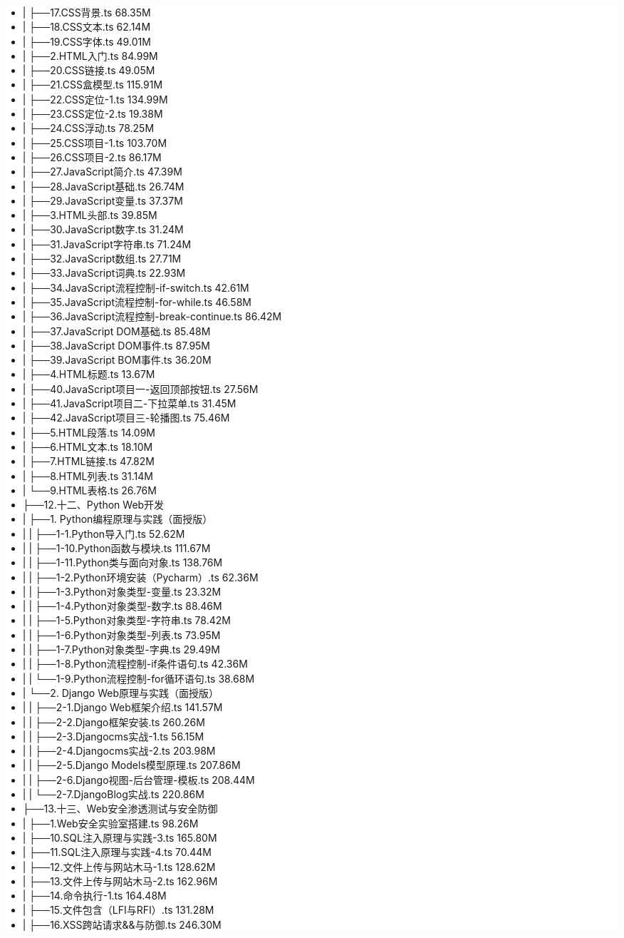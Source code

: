 - |   ├──17.CSS背景.ts  68.35M
- |   ├──18.CSS文本.ts  62.14M
- |   ├──19.CSS字体.ts  49.01M
- |   ├──2.HTML入门.ts  84.99M
- |   ├──20.CSS链接.ts  49.05M
- |   ├──21.CSS盒模型.ts  115.91M
- |   ├──22.CSS定位-1.ts  134.99M
- |   ├──23.CSS定位-2.ts  19.38M
- |   ├──24.CSS浮动.ts  78.25M
- |   ├──25.CSS项目-1.ts  103.70M
- |   ├──26.CSS项目-2.ts  86.17M
- |   ├──27.JavaScript简介.ts  47.39M
- |   ├──28.JavaScript基础.ts  26.74M
- |   ├──29.JavaScript变量.ts  37.37M
- |   ├──3.HTML头部.ts  39.85M
- |   ├──30.JavaScript数字.ts  31.24M
- |   ├──31.JavaScript字符串.ts  71.24M
- |   ├──32.JavaScript数组.ts  27.71M
- |   ├──33.JavaScript词典.ts  22.93M
- |   ├──34.JavaScript流程控制-if-switch.ts  42.61M
- |   ├──35.JavaScript流程控制-for-while.ts  46.58M
- |   ├──36.JavaScript流程控制-break-continue.ts  86.42M
- |   ├──37.JavaScript DOM基础.ts  85.48M
- |   ├──38.JavaScript DOM事件.ts  87.95M
- |   ├──39.JavaScript BOM事件.ts  36.20M
- |   ├──4.HTML标题.ts  13.67M
- |   ├──40.JavaScript项目一-返回顶部按钮.ts  27.56M
- |   ├──41.JavaScript项目二-下拉菜单.ts  31.45M
- |   ├──42.JavaScript项目三-轮播图.ts  75.46M
- |   ├──5.HTML段落.ts  14.09M
- |   ├──6.HTML文本.ts  18.10M
- |   ├──7.HTML链接.ts  47.82M
- |   ├──8.HTML列表.ts  31.14M
- |   └──9.HTML表格.ts  26.76M
- ├──12.十二、Python Web开发  
- |   ├──1. Python编程原理与实践（面授版）  
- |   |   ├──1-1.Python导入门.ts  52.62M
- |   |   ├──1-10.Python函数与模块.ts  111.67M
- |   |   ├──1-11.Python类与面向对象.ts  138.76M
- |   |   ├──1-2.Python环境安装（Pycharm）.ts  62.36M
- |   |   ├──1-3.Python对象类型-变量.ts  23.32M
- |   |   ├──1-4.Python对象类型-数字.ts  88.46M
- |   |   ├──1-5.Python对象类型-字符串.ts  78.42M
- |   |   ├──1-6.Python对象类型-列表.ts  73.95M
- |   |   ├──1-7.Python对象类型-字典.ts  29.49M
- |   |   ├──1-8.Python流程控制-if条件语句.ts  42.36M
- |   |   └──1-9.Python流程控制-for循环语句.ts  38.68M
- |   └──2. Django Web原理与实践（面授版）  
- |   |   ├──2-1.Django Web框架介绍.ts  141.57M
- |   |   ├──2-2.Django框架安装.ts  260.26M
- |   |   ├──2-3.Djangocms实战-1.ts  56.15M
- |   |   ├──2-4.Djangocms实战-2.ts  203.98M
- |   |   ├──2-5.Django Models模型原理.ts  207.86M
- |   |   ├──2-6.Django视图-后台管理-模板.ts  208.44M
- |   |   └──2-7.DjangoBlog实战.ts  220.86M
- ├──13.十三、Web安全渗透测试与安全防御  
- |   ├──1.Web安全实验室搭建.ts  98.26M
- |   ├──10.SQL注入原理与实践-3.ts  165.80M
- |   ├──11.SQL注入原理与实践-4.ts  70.44M
- |   ├──12.文件上传与网站木马-1.ts  128.62M
- |   ├──13.文件上传与网站木马-2.ts  162.96M
- |   ├──14.命令执行-1.ts  164.48M
- |   ├──15.文件包含（LFI与RFI）.ts  131.28M
- |   ├──16.XSS跨站请求&&与防御.ts  246.30M